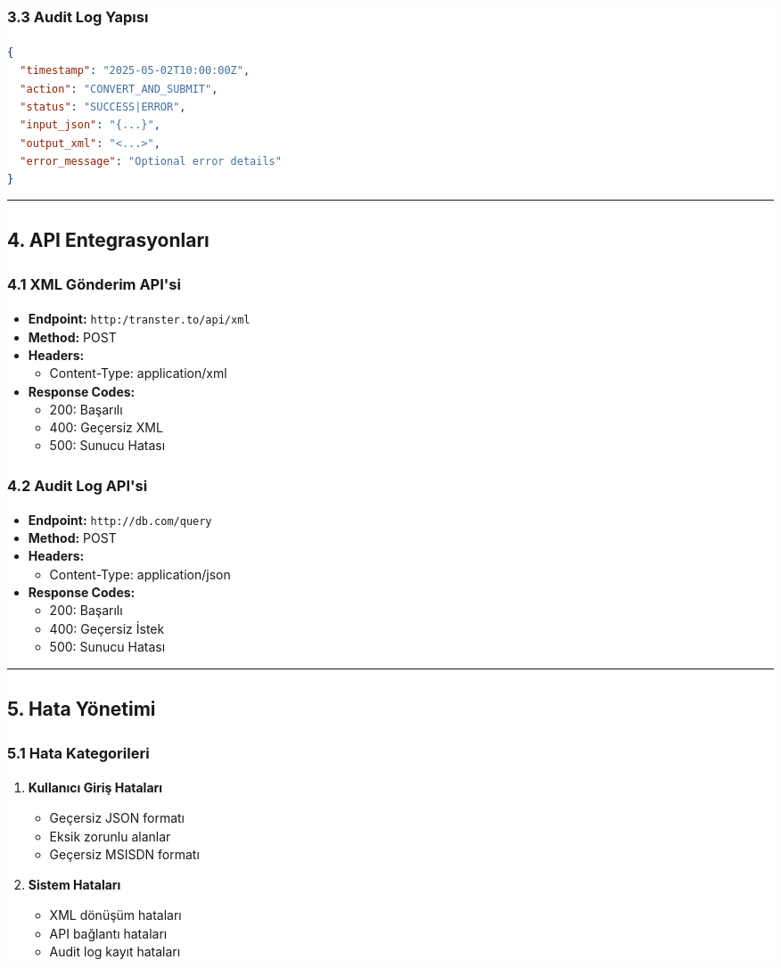 ### 3.3 Audit Log Yapısı

```json
{
  "timestamp": "2025-05-02T10:00:00Z",
  "action": "CONVERT_AND_SUBMIT",
  "status": "SUCCESS|ERROR",
  "input_json": "{...}",
  "output_xml": "<...>",
  "error_message": "Optional error details"
}
```

---

## 4. API Entegrasyonları

### 4.1 XML Gönderim API'si

- **Endpoint:** `http:/transter.to/api/xml`
- **Method:** POST
- **Headers:**
  - Content-Type: application/xml
- **Response Codes:**
  - 200: Başarılı
  - 400: Geçersiz XML
  - 500: Sunucu Hatası

### 4.2 Audit Log API'si

- **Endpoint:** `http://db.com/query`
- **Method:** POST
- **Headers:**
  - Content-Type: application/json
- **Response Codes:**
  - 200: Başarılı
  - 400: Geçersiz İstek
  - 500: Sunucu Hatası

---

## 5. Hata Yönetimi

### 5.1 Hata Kategorileri

1. **Kullanıcı Giriş Hataları**
   - Geçersiz JSON formatı
   - Eksik zorunlu alanlar
   - Geçersiz MSISDN formatı

2. **Sistem Hataları**
   - XML dönüşüm hataları
   - API bağlantı hataları
   - Audit log kayıt hataları

